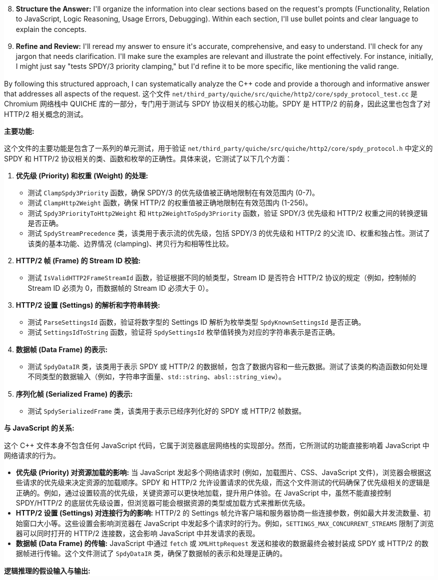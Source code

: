 8. **Structure the Answer:** I'll organize the information into clear sections based on the request's prompts (Functionality, Relation to JavaScript, Logic Reasoning, Usage Errors, Debugging). Within each section, I'll use bullet points and clear language to explain the concepts.

9. **Refine and Review:** I'll reread my answer to ensure it's accurate, comprehensive, and easy to understand. I'll check for any jargon that needs clarification. I'll make sure the examples are relevant and illustrate the point effectively. For instance, initially, I might just say "tests SPDY/3 priority clamping," but I'd refine it to be more specific, like mentioning the valid range.

By following this structured approach, I can systematically analyze the C++ code and provide a thorough and informative answer that addresses all aspects of the request.
这个文件 `net/third_party/quiche/src/quiche/http2/core/spdy_protocol_test.cc` 是 Chromium 网络栈中 QUICHE 库的一部分，专门用于测试与 SPDY 协议相关的核心功能。SPDY 是 HTTP/2 的前身，因此这里也包含了对 HTTP/2 相关概念的测试。

**主要功能:**

这个文件的主要功能是包含了一系列的单元测试，用于验证 `net/third_party/quiche/src/quiche/http2/core/spdy_protocol.h` 中定义的 SPDY 和 HTTP/2 协议相关的类、函数和枚举的正确性。具体来说，它测试了以下几个方面：

1. **优先级 (Priority) 和权重 (Weight) 的处理:**
   - 测试 `ClampSpdy3Priority` 函数，确保 SPDY/3 的优先级值被正确地限制在有效范围内 (0-7)。
   - 测试 `ClampHttp2Weight` 函数，确保 HTTP/2 的权重值被正确地限制在有效范围内 (1-256)。
   - 测试 `Spdy3PriorityToHttp2Weight` 和 `Http2WeightToSpdy3Priority` 函数，验证 SPDY/3 优先级和 HTTP/2 权重之间的转换逻辑是否正确。
   - 测试 `SpdyStreamPrecedence` 类，该类用于表示流的优先级，包括 SPDY/3 的优先级和 HTTP/2 的父流 ID、权重和独占性。测试了该类的基本功能、边界情况 (clamping)、拷贝行为和相等性比较。

2. **HTTP/2 帧 (Frame) 的 Stream ID 校验:**
   - 测试 `IsValidHTTP2FrameStreamId` 函数，验证根据不同的帧类型，Stream ID 是否符合 HTTP/2 协议的规定（例如，控制帧的 Stream ID 必须为 0，而数据帧的 Stream ID 必须大于 0）。

3. **HTTP/2 设置 (Settings) 的解析和字符串转换:**
   - 测试 `ParseSettingsId` 函数，验证将数字型的 Settings ID 解析为枚举类型 `SpdyKnownSettingsId` 是否正确。
   - 测试 `SettingsIdToString` 函数，验证将 `SpdySettingsId` 枚举值转换为对应的字符串表示是否正确。

4. **数据帧 (Data Frame) 的表示:**
   - 测试 `SpdyDataIR` 类，该类用于表示 SPDY 或 HTTP/2 的数据帧，包含了数据内容和一些元数据。测试了该类的构造函数如何处理不同类型的数据输入（例如，字符串字面量、`std::string`、`absl::string_view`）。

5. **序列化帧 (Serialized Frame) 的表示:**
   - 测试 `SpdySerializedFrame` 类，该类用于表示已经序列化好的 SPDY 或 HTTP/2 帧数据。

**与 JavaScript 的关系:**

这个 C++ 文件本身不包含任何 JavaScript 代码，它属于浏览器底层网络栈的实现部分。然而，它所测试的功能直接影响着 JavaScript 中网络请求的行为。

* **优先级 (Priority) 对资源加载的影响:** 当 JavaScript 发起多个网络请求时 (例如，加载图片、CSS、JavaScript 文件)，浏览器会根据这些请求的优先级来决定资源的加载顺序。SPDY 和 HTTP/2 允许设置请求的优先级，而这个文件测试的代码确保了优先级相关的逻辑是正确的。例如，通过设置较高的优先级，关键资源可以更快地加载，提升用户体验。在 JavaScript 中，虽然不能直接控制 SPDY/HTTP/2 的底层优先级设置，但浏览器可能会根据资源的类型或加载方式来推断优先级。
* **HTTP/2 设置 (Settings) 对连接行为的影响:** HTTP/2 的 Settings 帧允许客户端和服务器协商一些连接参数，例如最大并发流数量、初始窗口大小等。这些设置会影响浏览器在 JavaScript 中发起多个请求时的行为。例如，`SETTINGS_MAX_CONCURRENT_STREAMS` 限制了浏览器可以同时打开的 HTTP/2 连接数，这会影响 JavaScript 中并发请求的表现。
* **数据帧 (Data Frame) 的传输:** JavaScript 中通过 `fetch` 或 `XMLHttpRequest` 发送和接收的数据最终会被封装成 SPDY 或 HTTP/2 的数据帧进行传输。这个文件测试了 `SpdyDataIR` 类，确保了数据帧的表示和处理是正确的。

**逻辑推理的假设输入与输出:**
